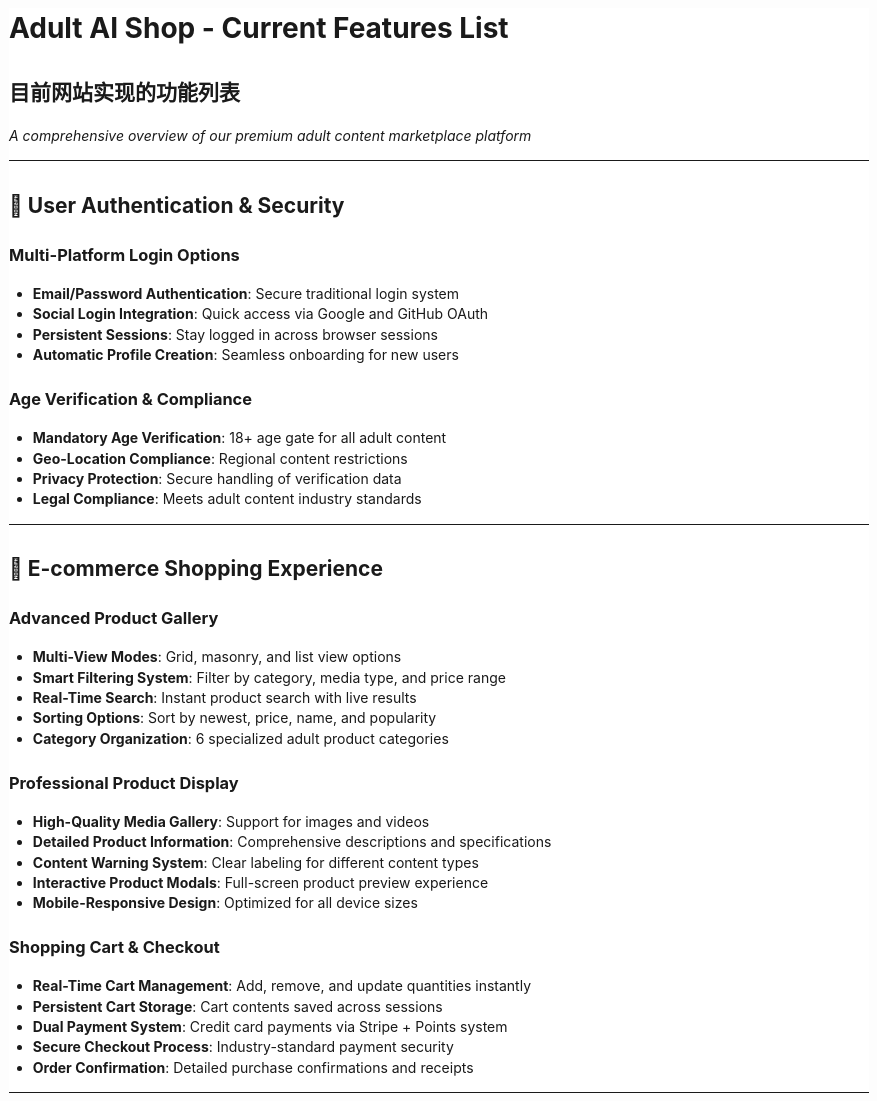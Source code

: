 # Adult AI Shop - Current Features List
## 目前网站实现的功能列表

*A comprehensive overview of our premium adult content marketplace platform*

---

## 🔐 **User Authentication & Security**

### **Multi-Platform Login Options**
- **Email/Password Authentication**: Secure traditional login system
- **Social Login Integration**: Quick access via Google and GitHub OAuth
- **Persistent Sessions**: Stay logged in across browser sessions
- **Automatic Profile Creation**: Seamless onboarding for new users

### **Age Verification & Compliance**
- **Mandatory Age Verification**: 18+ age gate for all adult content
- **Geo-Location Compliance**: Regional content restrictions
- **Privacy Protection**: Secure handling of verification data
- **Legal Compliance**: Meets adult content industry standards

---

## 🛒 **E-commerce Shopping Experience**

### **Advanced Product Gallery**
- **Multi-View Modes**: Grid, masonry, and list view options
- **Smart Filtering System**: Filter by category, media type, and price range
- **Real-Time Search**: Instant product search with live results
- **Sorting Options**: Sort by newest, price, name, and popularity
- **Category Organization**: 6 specialized adult product categories

### **Professional Product Display**
- **High-Quality Media Gallery**: Support for images and videos
- **Detailed Product Information**: Comprehensive descriptions and specifications
- **Content Warning System**: Clear labeling for different content types
- **Interactive Product Modals**: Full-screen product preview experience
- **Mobile-Responsive Design**: Optimized for all device sizes

### **Shopping Cart & Checkout**
- **Real-Time Cart Management**: Add, remove, and update quantities instantly
- **Persistent Cart Storage**: Cart contents saved across sessions
- **Dual Payment System**: Credit card payments via Stripe + Points system
- **Secure Checkout Process**: Industry-standard payment security
- **Order Confirmation**: Detailed purchase confirmations and receipts

---
